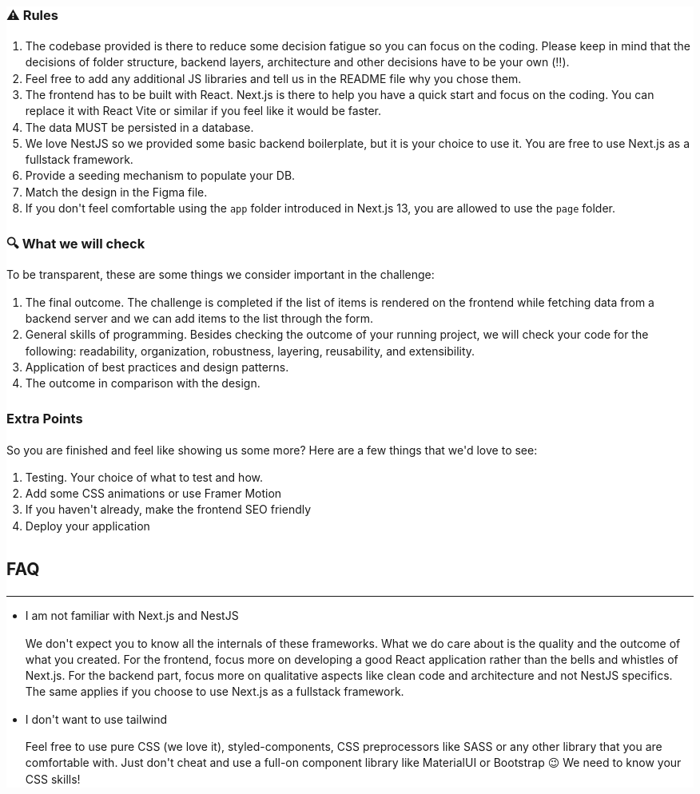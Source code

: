 ### ⚠️ Rules

1. The codebase provided is there to reduce some decision fatigue so you can focus on the coding. Please keep in mind that the decisions of folder structure, backend layers, architecture and other decisions have to be your own (‼️).
2. Feel free to add any additional JS libraries and tell us in the README file why you chose them.
3. The frontend has to be built with React. Next.js is there to help you have a quick start and focus on the coding. You can replace it with React Vite or similar if you feel like it would be faster.
4. The data MUST be persisted in a database.
5. We love NestJS so we provided some basic backend boilerplate, but it is your choice to use it. You are free to use Next.js as a fullstack framework.
6. Provide a seeding mechanism to populate your DB.
7. Match the design in the Figma file.
8. If you don't feel comfortable using the `app` folder introduced in Next.js 13, you are allowed to use the `page` folder.

### 🔍 What we will check 

To be transparent, these are some things we consider important in the challenge:

1. The final outcome. The challenge is completed if the list of items is rendered on the frontend while fetching data from a backend server and we can add items to the list through the form.
2. General skills of programming. Besides checking the outcome of your running project, we will check your code for the following: readability, organization, robustness, layering, reusability, and extensibility.
3. Application of best practices and design patterns.
4. The outcome in comparison with the design.

### Extra Points

So you are finished and feel like showing us some more? Here are a few things that we'd love to see:

1. Testing. Your choice of what to test and how.
2. Add some CSS animations or use Framer Motion
3. If you haven't already, make the frontend SEO friendly
4. Deploy your application

## FAQ

---

- I am not familiar with Next.js and NestJS

  We don't expect you to know all the internals of these frameworks. What we do care about is the quality and the outcome of what you created. For the frontend, focus more on developing a good React application rather than the bells and whistles of Next.js. For the backend part, focus more on qualitative aspects like clean code and architecture and not NestJS specifics. The same applies if you choose to use Next.js as a fullstack framework.

- I don't want to use tailwind

  Feel free to use pure CSS (we love it), styled-components, CSS preprocessors like SASS or any other library that you are comfortable with. Just don't cheat and use a full-on component library like MaterialUI or Bootstrap 😉 We need to know your CSS skills!

